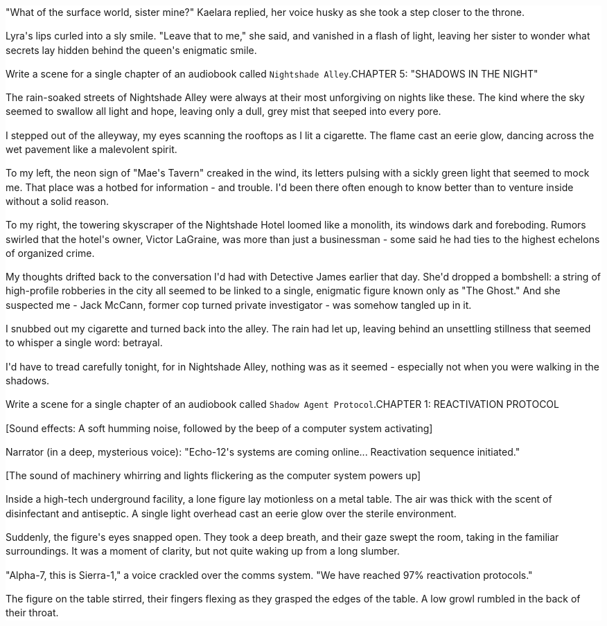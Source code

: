 "What of the surface world, sister mine?" Kaelara replied, her voice husky as she took a step closer to the throne.

Lyra's lips curled into a sly smile. "Leave that to me," she said, and vanished in a flash of light, leaving her sister to wonder what secrets lay hidden behind the queen's enigmatic smile.<end>

Write a scene for a single chapter of an audiobook called `Nightshade Alley`.<start>CHAPTER 5: "SHADOWS IN THE NIGHT"

The rain-soaked streets of Nightshade Alley were always at their most unforgiving on nights like these. The kind where the sky seemed to swallow all light and hope, leaving only a dull, grey mist that seeped into every pore.

I stepped out of the alleyway, my eyes scanning the rooftops as I lit a cigarette. The flame cast an eerie glow, dancing across the wet pavement like a malevolent spirit.

To my left, the neon sign of "Mae's Tavern" creaked in the wind, its letters pulsing with a sickly green light that seemed to mock me. That place was a hotbed for information - and trouble. I'd been there often enough to know better than to venture inside without a solid reason.

To my right, the towering skyscraper of the Nightshade Hotel loomed like a monolith, its windows dark and foreboding. Rumors swirled that the hotel's owner, Victor LaGraine, was more than just a businessman - some said he had ties to the highest echelons of organized crime.

My thoughts drifted back to the conversation I'd had with Detective James earlier that day. She'd dropped a bombshell: a string of high-profile robberies in the city all seemed to be linked to a single, enigmatic figure known only as "The Ghost." And she suspected me - Jack McCann, former cop turned private investigator - was somehow tangled up in it.

I snubbed out my cigarette and turned back into the alley. The rain had let up, leaving behind an unsettling stillness that seemed to whisper a single word: betrayal.

I'd have to tread carefully tonight, for in Nightshade Alley, nothing was as it seemed - especially not when you were walking in the shadows.<end>

Write a scene for a single chapter of an audiobook called `Shadow Agent Protocol`.<start>CHAPTER 1: REACTIVATION PROTOCOL

[Sound effects: A soft humming noise, followed by the beep of a computer system activating]

Narrator (in a deep, mysterious voice): "Echo-12's systems are coming online... Reactivation sequence initiated."

[The sound of machinery whirring and lights flickering as the computer system powers up]

Inside a high-tech underground facility, a lone figure lay motionless on a metal table. The air was thick with the scent of disinfectant and antiseptic. A single light overhead cast an eerie glow over the sterile environment.

Suddenly, the figure's eyes snapped open. They took a deep breath, and their gaze swept the room, taking in the familiar surroundings. It was a moment of clarity, but not quite waking up from a long slumber.

"Alpha-7, this is Sierra-1," a voice crackled over the comms system. "We have reached 97% reactivation protocols."

The figure on the table stirred, their fingers flexing as they grasped the edges of the table. A low growl rumbled in the back of their throat.
